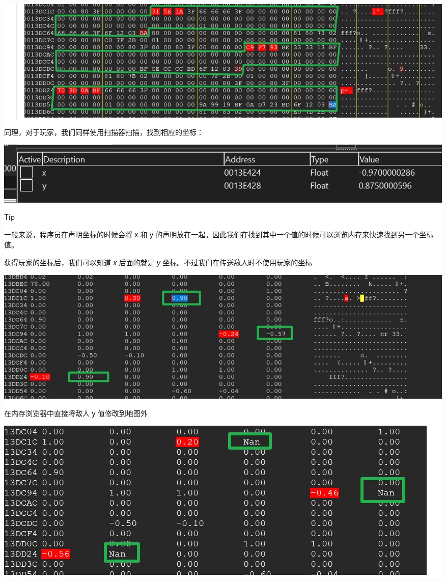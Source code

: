 > ![image-20240815003315629](image-20240815003315629.png)

同理，对于玩家，我们同样使用扫描器扫描，找到相应的坐标：

![image-20240815002316125](image-20240815002316125.png)

> [!tip]
>
> 一般来说，程序员在声明坐标的时候会将 x 和 y 的声明放在一起。因此我们在找到其中一个值的时候可以浏览内存来快速找到另一个坐标值。

获得玩家的坐标后，我们可以知道 $x$ 后面的就是 $y$ 坐标。不过我们在传送敌人时不使用玩家的坐标

![image-20240815005015198](image-20240815005015198.png)

在内存浏览器中直接将敌人 y 值修改到地图外

![image-20240815005145060](image-20240815005145060.png)
